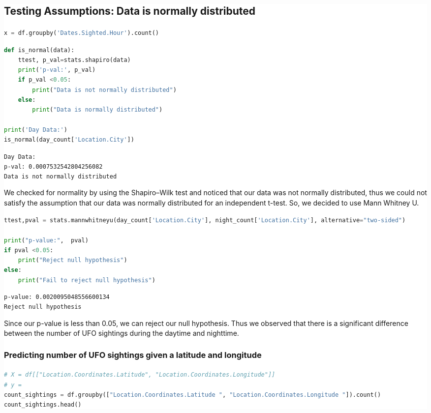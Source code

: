 


## Testing Assumptions: Data is normally distributed


```python
x = df.groupby('Dates.Sighted.Hour').count()
```


```python
def is_normal(data):
    ttest, p_val=stats.shapiro(data)
    print('p-val:', p_val)
    if p_val <0.05:
        print("Data is not normally distributed")
    else:
        print("Data is normally distributed")

print('Day Data:')
is_normal(day_count['Location.City'])
```

    Day Data:
    p-val: 0.0007532542804256082
    Data is not normally distributed


We checked for normality by using the Shapiro–Wilk test and noticed that our data was not normally distributed, thus we could not satisfy the assumption that our data was normally distributed for an independent t-test. So, we decided to use Mann Whitney U.


```python
ttest,pval = stats.mannwhitneyu(day_count['Location.City'], night_count['Location.City'], alternative="two-sided")

print("p-value:",  pval)
if pval <0.05:
    print("Reject null hypothesis")
else:
    print("Fail to reject null hypothesis")
```

    p-value: 0.0020095048556600134
    Reject null hypothesis


Since our p-value is less than 0.05, we can reject our null hypothesis. Thus we observed that there is a significant difference between the number of UFO sightings during the daytime and nighttime.

### Predicting number of UFO sightings given a latitude and longitude


```python
# X = df[["Location.Coordinates.Latitude", "Location.Coordinates.Longitude"]]
# y = 
count_sightings = df.groupby(["Location.Coordinates.Latitude ", "Location.Coordinates.Longitude "]).count()
count_sightings.head()
```
